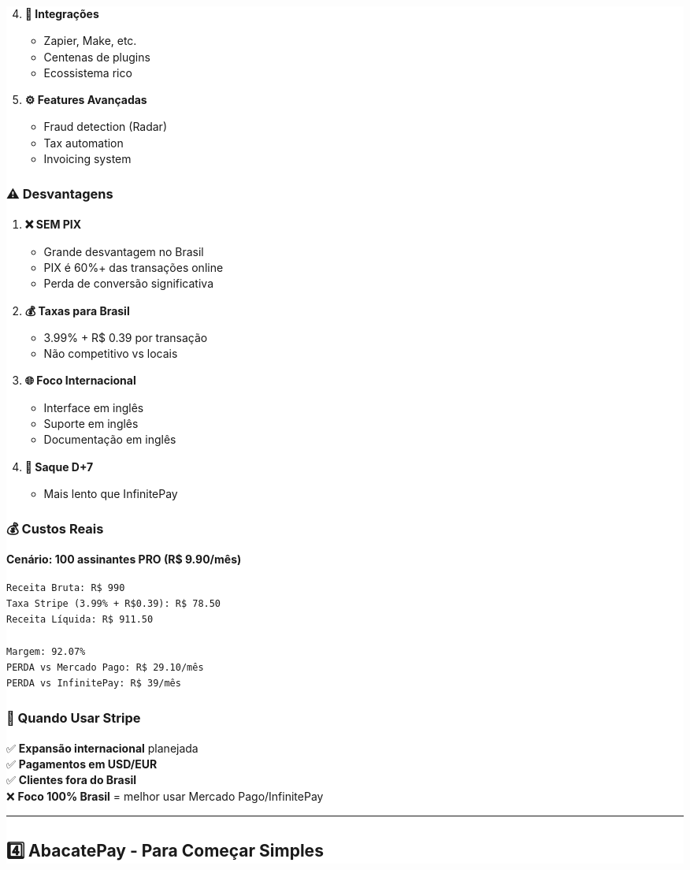 4. **🔌 Integrações**
   - Zapier, Make, etc.
   - Centenas de plugins
   - Ecossistema rico

5. **⚙️ Features Avançadas**
   - Fraud detection (Radar)
   - Tax automation
   - Invoicing system

### ⚠️ Desvantagens

1. **❌ SEM PIX**
   - Grande desvantagem no Brasil
   - PIX é 60%+ das transações online
   - Perda de conversão significativa

2. **💰 Taxas para Brasil**
   - 3.99% + R$ 0.39 por transação
   - Não competitivo vs locais

3. **🌐 Foco Internacional**
   - Interface em inglês
   - Suporte em inglês
   - Documentação em inglês

4. **🏦 Saque D+7**
   - Mais lento que InfinitePay

### 💰 Custos Reais

**Cenário: 100 assinantes PRO (R$ 9.90/mês)**

```
Receita Bruta: R$ 990
Taxa Stripe (3.99% + R$0.39): R$ 78.50
Receita Líquida: R$ 911.50

Margem: 92.07%
PERDA vs Mercado Pago: R$ 29.10/mês
PERDA vs InfinitePay: R$ 39/mês
```

### 🚀 Quando Usar Stripe

✅ **Expansão internacional** planejada  
✅ **Pagamentos em USD/EUR**  
✅ **Clientes fora do Brasil**  
❌ **Foco 100% Brasil** = melhor usar Mercado Pago/InfinitePay

---

## 4️⃣ AbacatePay - Para Começar Simples
